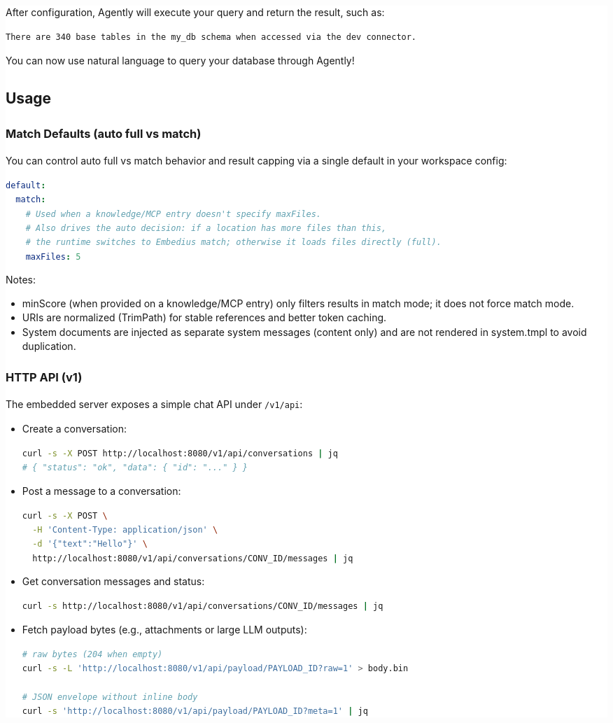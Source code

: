 After configuration, Agently will execute your query and return the result, such as:
```
There are 340 base tables in the my_db schema when accessed via the dev connector.
```

You can now use natural language to query your database through Agently!

## Usage

### Match Defaults (auto full vs match)

You can control auto full vs match behavior and result capping via a single default in your workspace config:

```yaml
default:
  match:
    # Used when a knowledge/MCP entry doesn't specify maxFiles.
    # Also drives the auto decision: if a location has more files than this,
    # the runtime switches to Embedius match; otherwise it loads files directly (full).
    maxFiles: 5
```

Notes:
- minScore (when provided on a knowledge/MCP entry) only filters results in match mode; it does not force match mode.
- URIs are normalized (TrimPath) for stable references and better token caching.
- System documents are injected as separate system messages (content only) and are not rendered in system.tmpl to avoid duplication.

### HTTP API (v1)

The embedded server exposes a simple chat API under `/v1/api`:

- Create a conversation:
  ```bash
  curl -s -X POST http://localhost:8080/v1/api/conversations | jq
  # { "status": "ok", "data": { "id": "..." } }
  ```

- Post a message to a conversation:
  ```bash
  curl -s -X POST \
    -H 'Content-Type: application/json' \
    -d '{"text":"Hello"}' \
    http://localhost:8080/v1/api/conversations/CONV_ID/messages | jq
  ```

- Get conversation messages and status:
  ```bash
  curl -s http://localhost:8080/v1/api/conversations/CONV_ID/messages | jq
  ```

- Fetch payload bytes (e.g., attachments or large LLM outputs):
  ```bash
  # raw bytes (204 when empty)
  curl -s -L 'http://localhost:8080/v1/api/payload/PAYLOAD_ID?raw=1' > body.bin

  # JSON envelope without inline body
  curl -s 'http://localhost:8080/v1/api/payload/PAYLOAD_ID?meta=1' | jq
  ```
